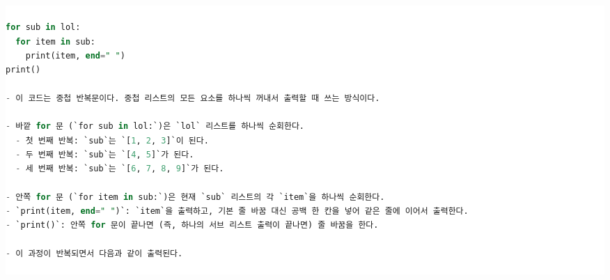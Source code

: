 ```sql

for sub in lol:  
  for item in sub:  
    print(item, end=" ")  
print()

- 이 코드는 중첩 반복문이다. 중첩 리스트의 모든 요소를 하나씩 꺼내서 출력할 때 쓰는 방식이다.

- 바깥 for 문 (`for sub in lol:`)은 `lol` 리스트를 하나씩 순회한다.  
  - 첫 번째 반복: `sub`는 `[1, 2, 3]`이 된다.  
  - 두 번째 반복: `sub`는 `[4, 5]`가 된다.  
  - 세 번째 반복: `sub`는 `[6, 7, 8, 9]`가 된다.

- 안쪽 for 문 (`for item in sub:`)은 현재 `sub` 리스트의 각 `item`을 하나씩 순회한다.  
- `print(item, end=" ")`: `item`을 출력하고, 기본 줄 바꿈 대신 공백 한 칸을 넣어 같은 줄에 이어서 출력한다.  
- `print()`: 안쪽 for 문이 끝나면 (즉, 하나의 서브 리스트 출력이 끝나면) 줄 바꿈을 한다.

- 이 과정이 반복되면서 다음과 같이 출력된다.


